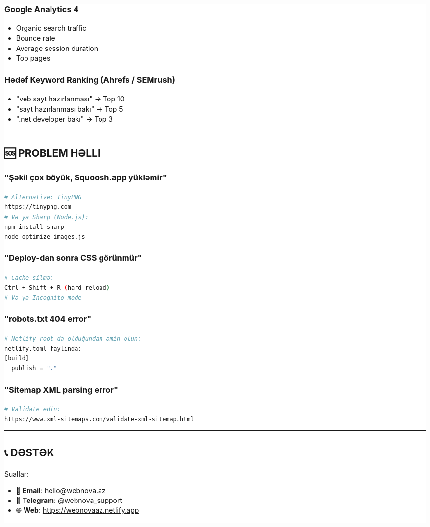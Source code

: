 ### **Google Analytics 4**
- Organic search traffic
- Bounce rate
- Average session duration
- Top pages

### **Hədəf Keyword Ranking** (Ahrefs / SEMrush)
- "veb sayt hazırlanması" → Top 10
- "sayt hazırlanması bakı" → Top 5
- ".net developer bakı" → Top 3

---

## 🆘 PROBLEM HƏLLI

### **"Şəkil çox böyük, Squoosh.app yükləmir"**
```bash
# Alternative: TinyPNG
https://tinypng.com
# Və ya Sharp (Node.js):
npm install sharp
node optimize-images.js
```

### **"Deploy-dan sonra CSS görünmür"**
```bash
# Cache silmə:
Ctrl + Shift + R (hard reload)
# Və ya Incognito mode
```

### **"robots.txt 404 error"**
```bash
# Netlify root-da olduğundan əmin olun:
netlify.toml faylında:
[build]
  publish = "."
```

### **"Sitemap XML parsing error"**
```bash
# Validate edin:
https://www.xml-sitemaps.com/validate-xml-sitemap.html
```

---

## 📞 DƏSTƏK

Suallar:
- 📧 **Email**: hello@webnova.az
- 💬 **Telegram**: @webnova_support
- 🌐 **Web**: https://webnovaaz.netlify.app

---